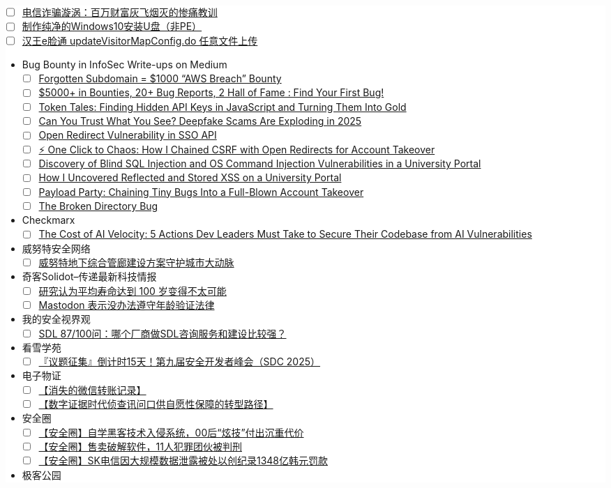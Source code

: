   - [ ] [电信诈骗漩涡：百万财富灰飞烟灭的惨痛教训](https://mp.weixin.qq.com/s?__biz=MzIxOTM2MDYwNg==&mid=2247517793&idx=1&sn=75bb8f75a7c20a176c6fce323eea9a3e)
  - [ ] [制作纯净的Windows10安装U盘（非PE）](https://mp.weixin.qq.com/s?__biz=Mzk0MTI4NTIzNQ==&mid=2247494831&idx=1&sn=ddfbd2d54096fc4d0f424319c91bf37b)
  - [ ] [汉王e脸通 updateVisitorMapConfig.do 任意文件上传](https://mp.weixin.qq.com/s?__biz=MzkzNzMxODkzMw==&mid=2247486061&idx=1&sn=aceb1729fc2a4f1d0bc824bd45c80a66)
- Bug Bounty in InfoSec Write-ups on Medium
  - [ ] [Forgotten Subdomain = $1000 “AWS Breach” Bounty](https://infosecwriteups.com/finding-needle-in-the-haystack-how-a-forgotten-subdomain-led-to-complete-aws-infrastructure-328571e88496?source=rss----7b722bfd1b8d--bug_bounty)
  - [ ] [$5000+ in Bounties, 20+ Bug Reports, 2 Hall of Fame : Find Your First Bug!](https://infosecwriteups.com/5000-in-bounties-20-bug-reports-2-hall-of-fame-find-your-first-bug-32d564c1b9b4?source=rss----7b722bfd1b8d--bug_bounty)
  - [ ] [Token Tales: Finding Hidden API Keys in JavaScript and Turning Them Into Gold](https://infosecwriteups.com/token-tales-finding-hidden-api-keys-in-javascript-and-turning-them-into-gold-e4e93c51e52b?source=rss----7b722bfd1b8d--bug_bounty)
  - [ ] [Can You Trust What You See? Deepfake Scams Are Exploding in 2025](https://infosecwriteups.com/can-you-trust-what-you-see-deepfake-scams-are-exploding-in-2025-9eb1c7062468?source=rss----7b722bfd1b8d--bug_bounty)
  - [ ] [Open Redirect Vulnerability in SSO API](https://infosecwriteups.com/open-redirect-vulnerability-in-sso-api-ed1ef7db2b04?source=rss----7b722bfd1b8d--bug_bounty)
  - [ ] [⚡ One Click to Chaos: How I Chained CSRF with Open Redirects for Account Takeover](https://infosecwriteups.com/one-click-to-chaos-how-i-chained-csrf-with-open-redirects-for-account-takeover-fd9d5d753402?source=rss----7b722bfd1b8d--bug_bounty)
  - [ ] [Discovery of Blind SQL Injection and OS Command Injection Vulnerabilities in a University Portal](https://infosecwriteups.com/discovery-of-blind-sql-injection-and-os-command-injection-vulnerabilities-in-a-university-portal-064929692019?source=rss----7b722bfd1b8d--bug_bounty)
  - [ ] [How I Uncovered Reflected and Stored XSS on a University Portal](https://infosecwriteups.com/how-i-uncovered-reflected-and-stored-xss-on-a-university-portal-ad6c653c6a81?source=rss----7b722bfd1b8d--bug_bounty)
  - [ ] [Payload Party: Chaining Tiny Bugs Into a Full-Blown Account Takeover](https://infosecwriteups.com/payload-party-chaining-tiny-bugs-into-a-full-blown-account-takeover-f85d646f3666?source=rss----7b722bfd1b8d--bug_bounty)
  - [ ] [The Broken Directory Bug](https://infosecwriteups.com/the-broken-directory-bug-184f37087479?source=rss----7b722bfd1b8d--bug_bounty)
- Checkmarx
  - [ ] [The Cost of AI Velocity: 5 Actions Dev Leaders Must Take to Secure Their Codebase from AI Vulnerabilities](https://checkmarx.com/blog/the-cost-of-ai-velocity-5-actions-dev-leaders-must-take-to-secure-their-codebase-from-ai-vulnerabilities/)
- 威努特安全网络
  - [ ] [威努特地下综合管廊建设方案守护城市大动脉](https://mp.weixin.qq.com/s?__biz=MzAwNTgyODU3NQ==&mid=2651135288&idx=1&sn=26b2d6cc950534045870be1fe6b1b884)
- 奇客Solidot–传递最新科技情报
  - [ ] [研究认为平均寿命达到 100 岁变得不太可能](https://www.solidot.org/story?sid=82188)
  - [ ] [Mastodon 表示没办法遵守年龄验证法律](https://www.solidot.org/story?sid=82187)
- 我的安全视界观
  - [ ] [SDL 87/100问：哪个厂商做SDL咨询服务和建设比较强？](https://mp.weixin.qq.com/s?__biz=MzI3Njk2OTIzOQ==&mid=2247487120&idx=1&sn=d46e69b1ef51b69158d964da5f8d52a7)
- 看雪学苑
  - [ ] [『议题征集』倒计时15天！第九届安全开发者峰会（SDC 2025）](https://mp.weixin.qq.com/s?__biz=MjM5NTc2MDYxMw==&mid=2458599164&idx=1&sn=9162619590f3ea341f67c2c66e80c5ce)
- 电子物证
  - [ ] [【消失的微信转账记录】](https://mp.weixin.qq.com/s?__biz=MzAwNDcwMDgzMA==&mid=2651048599&idx=1&sn=9b068ed352db61a2ae77d72c3a7534a9)
  - [ ] [【数字证据时代侦查讯问口供自愿性保障的转型路径】](https://mp.weixin.qq.com/s?__biz=MzAwNDcwMDgzMA==&mid=2651048599&idx=2&sn=bcc8988698a266e9dcca6b8f369099b9)
- 安全圈
  - [ ] [【安全圈】自学黑客技术入侵系统，00后“炫技”付出沉重代价](https://mp.weixin.qq.com/s?__biz=MzIzMzE4NDU1OQ==&mid=2652071465&idx=1&sn=fbad75a46daca04d865fb1c129c5e28f)
  - [ ] [【安全圈】售卖破解软件，11人犯罪团伙被判刑](https://mp.weixin.qq.com/s?__biz=MzIzMzE4NDU1OQ==&mid=2652071465&idx=2&sn=6b1b27667b5541d5782e26950cc84cb5)
  - [ ] [【安全圈】SK电信因大规模数据泄露被处以创纪录1348亿韩元罚款](https://mp.weixin.qq.com/s?__biz=MzIzMzE4NDU1OQ==&mid=2652071465&idx=3&sn=5dff9cf262bcb8b2da1bea8babc08375)
- 极客公园